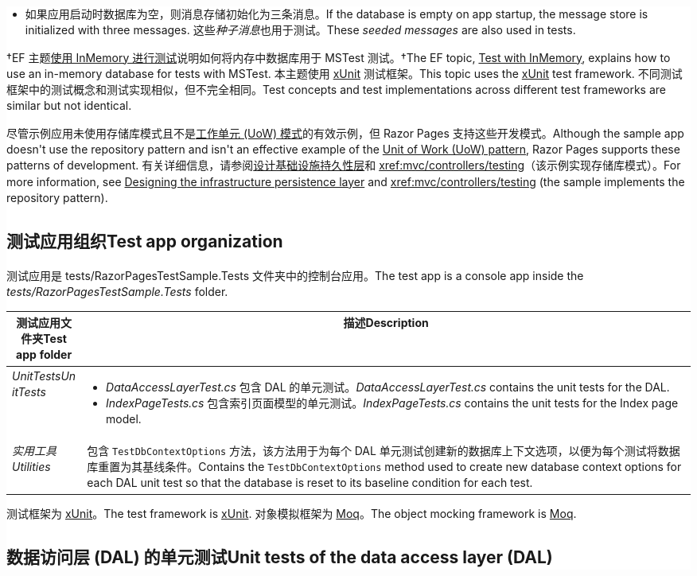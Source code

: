 * <span data-ttu-id="ab7a5-134">如果应用启动时数据库为空，则消息存储初始化为三条消息。</span><span class="sxs-lookup"><span data-stu-id="ab7a5-134">If the database is empty on app startup, the message store is initialized with three messages.</span></span> <span data-ttu-id="ab7a5-135">这些*种子消息*也用于测试。</span><span class="sxs-lookup"><span data-stu-id="ab7a5-135">These *seeded messages* are also used in tests.</span></span>

<span data-ttu-id="ab7a5-136">†EF 主题[使用 InMemory 进行测试](/ef/core/miscellaneous/testing/in-memory)说明如何将内存中数据库用于 MSTest 测试。</span><span class="sxs-lookup"><span data-stu-id="ab7a5-136">&#8224;The EF topic, [Test with InMemory](/ef/core/miscellaneous/testing/in-memory), explains how to use an in-memory database for tests with MSTest.</span></span> <span data-ttu-id="ab7a5-137">本主题使用 [xUnit](https://xunit.github.io/) 测试框架。</span><span class="sxs-lookup"><span data-stu-id="ab7a5-137">This topic uses the [xUnit](https://xunit.github.io/) test framework.</span></span> <span data-ttu-id="ab7a5-138">不同测试框架中的测试概念和测试实现相似，但不完全相同。</span><span class="sxs-lookup"><span data-stu-id="ab7a5-138">Test concepts and test implementations across different test frameworks are similar but not identical.</span></span>

<span data-ttu-id="ab7a5-139">尽管示例应用未使用存储库模式且不是[工作单元 (UoW) 模式](https://martinfowler.com/eaaCatalog/unitOfWork.html)的有效示例，但 Razor Pages 支持这些开发模式。</span><span class="sxs-lookup"><span data-stu-id="ab7a5-139">Although the sample app doesn't use the repository pattern and isn't an effective example of the [Unit of Work (UoW) pattern](https://martinfowler.com/eaaCatalog/unitOfWork.html), Razor Pages supports these patterns of development.</span></span> <span data-ttu-id="ab7a5-140">有关详细信息，请参阅[设计基础设施持久性层](/dotnet/standard/microservices-architecture/microservice-ddd-cqrs-patterns/infrastructure-persistence-layer-design)和 <xref:mvc/controllers/testing>（该示例实现存储库模式）。</span><span class="sxs-lookup"><span data-stu-id="ab7a5-140">For more information, see [Designing the infrastructure persistence layer](/dotnet/standard/microservices-architecture/microservice-ddd-cqrs-patterns/infrastructure-persistence-layer-design) and <xref:mvc/controllers/testing> (the sample implements the repository pattern).</span></span>

## <a name="test-app-organization"></a><span data-ttu-id="ab7a5-141">测试应用组织</span><span class="sxs-lookup"><span data-stu-id="ab7a5-141">Test app organization</span></span>

<span data-ttu-id="ab7a5-142">测试应用是 tests/RazorPagesTestSample.Tests 文件夹中的控制台应用。</span><span class="sxs-lookup"><span data-stu-id="ab7a5-142">The test app is a console app inside the *tests/RazorPagesTestSample.Tests* folder.</span></span>

| <span data-ttu-id="ab7a5-143">测试应用文件夹</span><span class="sxs-lookup"><span data-stu-id="ab7a5-143">Test app folder</span></span> | <span data-ttu-id="ab7a5-144">描述</span><span class="sxs-lookup"><span data-stu-id="ab7a5-144">Description</span></span> |
| --------------- | ----------- |
| <span data-ttu-id="ab7a5-145">*UnitTests*</span><span class="sxs-lookup"><span data-stu-id="ab7a5-145">*UnitTests*</span></span>     | <ul><li><span data-ttu-id="ab7a5-146">*DataAccessLayerTest.cs* 包含 DAL 的单元测试。</span><span class="sxs-lookup"><span data-stu-id="ab7a5-146">*DataAccessLayerTest.cs* contains the unit tests for the DAL.</span></span></li><li><span data-ttu-id="ab7a5-147">*IndexPageTests.cs* 包含索引页面模型的单元测试。</span><span class="sxs-lookup"><span data-stu-id="ab7a5-147">*IndexPageTests.cs* contains the unit tests for the Index page model.</span></span></li></ul> |
| <span data-ttu-id="ab7a5-148">*实用工具*</span><span class="sxs-lookup"><span data-stu-id="ab7a5-148">*Utilities*</span></span>     | <span data-ttu-id="ab7a5-149">包含 `TestDbContextOptions` 方法，该方法用于为每个 DAL 单元测试创建新的数据库上下文选项，以便为每个测试将数据库重置为其基线条件。</span><span class="sxs-lookup"><span data-stu-id="ab7a5-149">Contains the `TestDbContextOptions` method used to create new database context options for each DAL unit test so that the database is reset to its baseline condition for each test.</span></span> |

<span data-ttu-id="ab7a5-150">测试框架为 [xUnit](https://xunit.github.io/)。</span><span class="sxs-lookup"><span data-stu-id="ab7a5-150">The test framework is [xUnit](https://xunit.github.io/).</span></span> <span data-ttu-id="ab7a5-151">对象模拟框架为 [Moq](https://github.com/moq/moq4)。</span><span class="sxs-lookup"><span data-stu-id="ab7a5-151">The object mocking framework is [Moq](https://github.com/moq/moq4).</span></span>

## <a name="unit-tests-of-the-data-access-layer-dal"></a><span data-ttu-id="ab7a5-152">数据访问层 (DAL) 的单元测试</span><span class="sxs-lookup"><span data-stu-id="ab7a5-152">Unit tests of the data access layer (DAL)</span></span>
